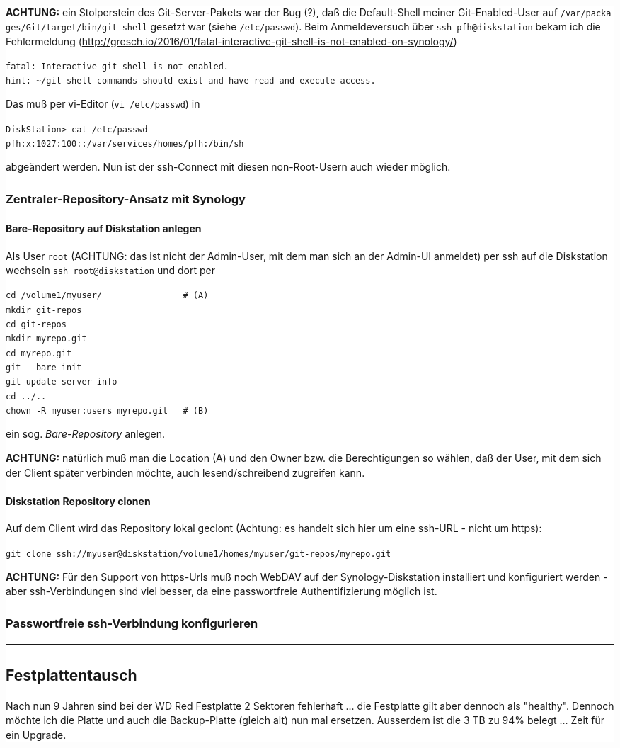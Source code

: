 **ACHTUNG:** ein Stolperstein des Git-Server-Pakets war der Bug (?), daß die Default-Shell meiner Git-Enabled-User auf ``/var/packages/Git/target/bin/git-shell`` gesetzt war (siehe ``/etc/passwd``). Beim Anmeldeversuch über `ssh pfh@diskstation` bekam ich die Fehlermeldung (http://gresch.io/2016/01/fatal-interactive-git-shell-is-not-enabled-on-synology/)

    fatal: Interactive git shell is not enabled.
    hint: ~/git-shell-commands should exist and have read and execute access.

Das muß per vi-Editor (``vi /etc/passwd``) in

    DiskStation> cat /etc/passwd
    pfh:x:1027:100::/var/services/homes/pfh:/bin/sh

abgeändert werden. Nun ist der ssh-Connect mit diesen non-Root-Usern auch wieder möglich.

### Zentraler-Repository-Ansatz mit Synology

#### Bare-Repository auf Diskstation anlegen

Als User ``root`` (ACHTUNG: das ist nicht der Admin-User, mit dem man sich an der Admin-UI anmeldet) per ssh auf die Diskstation wechseln `ssh root@diskstation` und dort per

    cd /volume1/myuser/                # (A)
    mkdir git-repos
    cd git-repos
    mkdir myrepo.git
    cd myrepo.git
    git --bare init
    git update-server-info
    cd ../..
    chown -R myuser:users myrepo.git   # (B)

ein sog. *Bare-Repository* anlegen.

**ACHTUNG:** natürlich muß man die Location (A) und den Owner bzw. die Berechtigungen so wählen, daß der User, mit dem sich der Client später verbinden möchte, auch lesend/schreibend zugreifen kann.

#### Diskstation Repository clonen

Auf dem Client wird das Repository lokal geclont (Achtung: es handelt sich hier um eine ssh-URL - nicht um https): 

    git clone ssh://myuser@diskstation/volume1/homes/myuser/git-repos/myrepo.git

**ACHTUNG:** Für den Support von https-Urls muß noch WebDAV auf der Synology-Diskstation installiert und konfiguriert werden - aber ssh-Verbindungen sind viel besser, da eine passwortfreie Authentifizierung möglich ist.

### Passwortfreie ssh-Verbindung konfigurieren

---

## Festplattentausch

Nach nun 9 Jahren sind bei der WD Red Festplatte 2 Sektoren fehlerhaft ... die Festplatte gilt aber dennoch als "healthy". Dennoch möchte ich die Platte und auch die Backup-Platte (gleich alt) nun mal ersetzen. Ausserdem ist die 3 TB zu 94% belegt ... Zeit für ein Upgrade.
